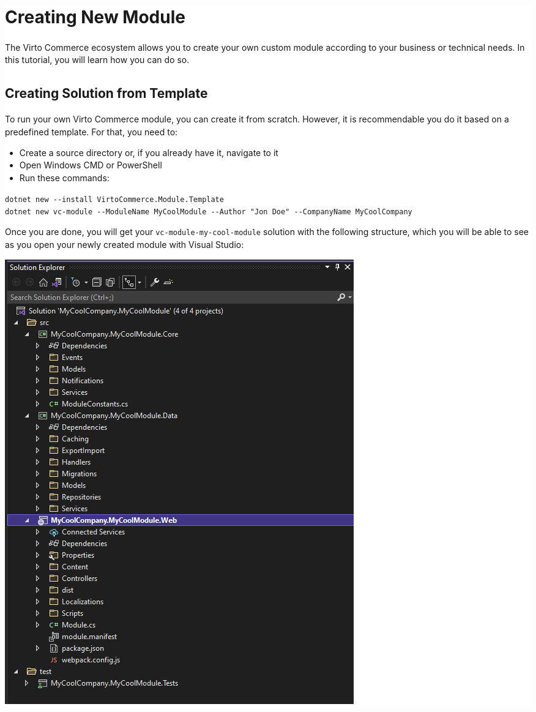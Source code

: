 # Creating New Module
The Virto Commerce ecosystem allows you to create your own custom module according to your business or technical needs. In this tutorial, you will learn how you can do so.

## Creating Solution from Template
To run your own Virto Commerce module, you can create it from scratch. However, it is recommendable you do it based on a predefined template. For that, you need to:

+ Create a source directory or, if you already have it, navigate to it
+ Open Windows CMD or PowerShell
+ Run these commands:

```console
dotnet new --install VirtoCommerce.Module.Template
dotnet new vc-module --ModuleName MyCoolModule --Author "Jon Doe" --CompanyName MyCoolCompany
```

Once you are done, you will get your `vc-module-my-cool-module` solution with the following structure, which you will be able to see as you open your newly created module with Visual Studio:

![Solution Explorer](media/01-solution-explorer.png)
